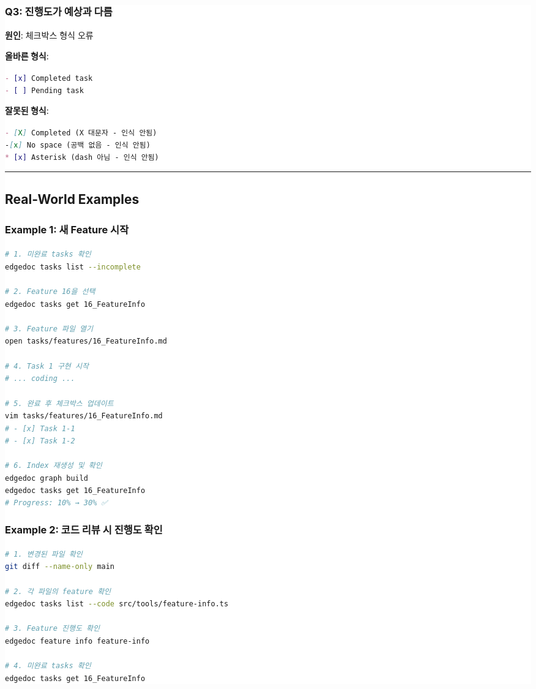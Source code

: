 ### Q3: 진행도가 예상과 다름

**원인**: 체크박스 형식 오류

**올바른 형식**:
```markdown
- [x] Completed task
- [ ] Pending task
```

**잘못된 형식**:
```markdown
- [X] Completed (X 대문자 - 인식 안됨)
-[x] No space (공백 없음 - 인식 안됨)
* [x] Asterisk (dash 아님 - 인식 안됨)
```

---

## Real-World Examples

### Example 1: 새 Feature 시작

```bash
# 1. 미완료 tasks 확인
edgedoc tasks list --incomplete

# 2. Feature 16을 선택
edgedoc tasks get 16_FeatureInfo

# 3. Feature 파일 열기
open tasks/features/16_FeatureInfo.md

# 4. Task 1 구현 시작
# ... coding ...

# 5. 완료 후 체크박스 업데이트
vim tasks/features/16_FeatureInfo.md
# - [x] Task 1-1
# - [x] Task 1-2

# 6. Index 재생성 및 확인
edgedoc graph build
edgedoc tasks get 16_FeatureInfo
# Progress: 10% → 30% ✅
```

### Example 2: 코드 리뷰 시 진행도 확인

```bash
# 1. 변경된 파일 확인
git diff --name-only main

# 2. 각 파일의 feature 확인
edgedoc tasks list --code src/tools/feature-info.ts

# 3. Feature 진행도 확인
edgedoc feature info feature-info

# 4. 미완료 tasks 확인
edgedoc tasks get 16_FeatureInfo
```
